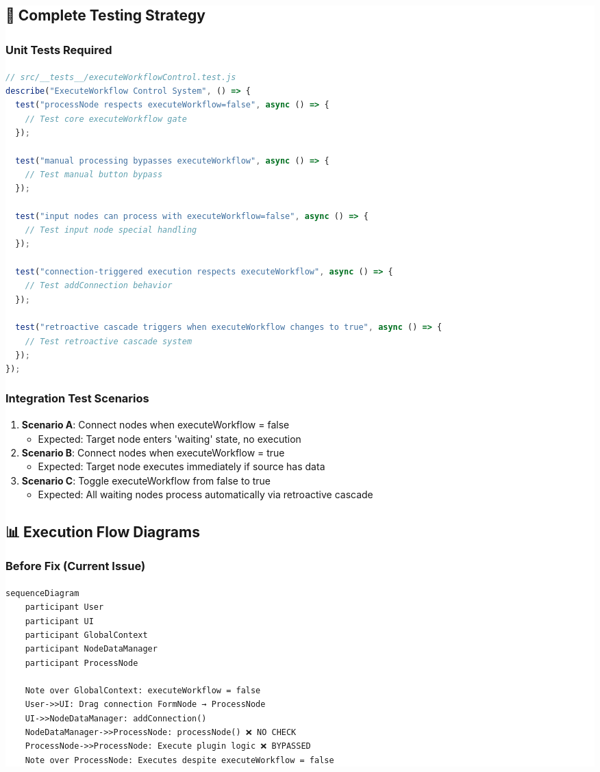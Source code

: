 ## 🧪 Complete Testing Strategy

### Unit Tests Required

```javascript
// src/__tests__/executeWorkflowControl.test.js
describe("ExecuteWorkflow Control System", () => {
  test("processNode respects executeWorkflow=false", async () => {
    // Test core executeWorkflow gate
  });

  test("manual processing bypasses executeWorkflow", async () => {
    // Test manual button bypass
  });

  test("input nodes can process with executeWorkflow=false", async () => {
    // Test input node special handling
  });

  test("connection-triggered execution respects executeWorkflow", async () => {
    // Test addConnection behavior
  });

  test("retroactive cascade triggers when executeWorkflow changes to true", async () => {
    // Test retroactive cascade system
  });
});
```

### Integration Test Scenarios

1. **Scenario A**: Connect nodes when executeWorkflow = false
   - Expected: Target node enters 'waiting' state, no execution
2. **Scenario B**: Connect nodes when executeWorkflow = true
   - Expected: Target node executes immediately if source has data
3. **Scenario C**: Toggle executeWorkflow from false to true
   - Expected: All waiting nodes process automatically via retroactive cascade

## 📊 Execution Flow Diagrams

### Before Fix (Current Issue)

```mermaid
sequenceDiagram
    participant User
    participant UI
    participant GlobalContext
    participant NodeDataManager
    participant ProcessNode

    Note over GlobalContext: executeWorkflow = false
    User->>UI: Drag connection FormNode → ProcessNode
    UI->>NodeDataManager: addConnection()
    NodeDataManager->>ProcessNode: processNode() ❌ NO CHECK
    ProcessNode->>ProcessNode: Execute plugin logic ❌ BYPASSED
    Note over ProcessNode: Executes despite executeWorkflow = false
```
